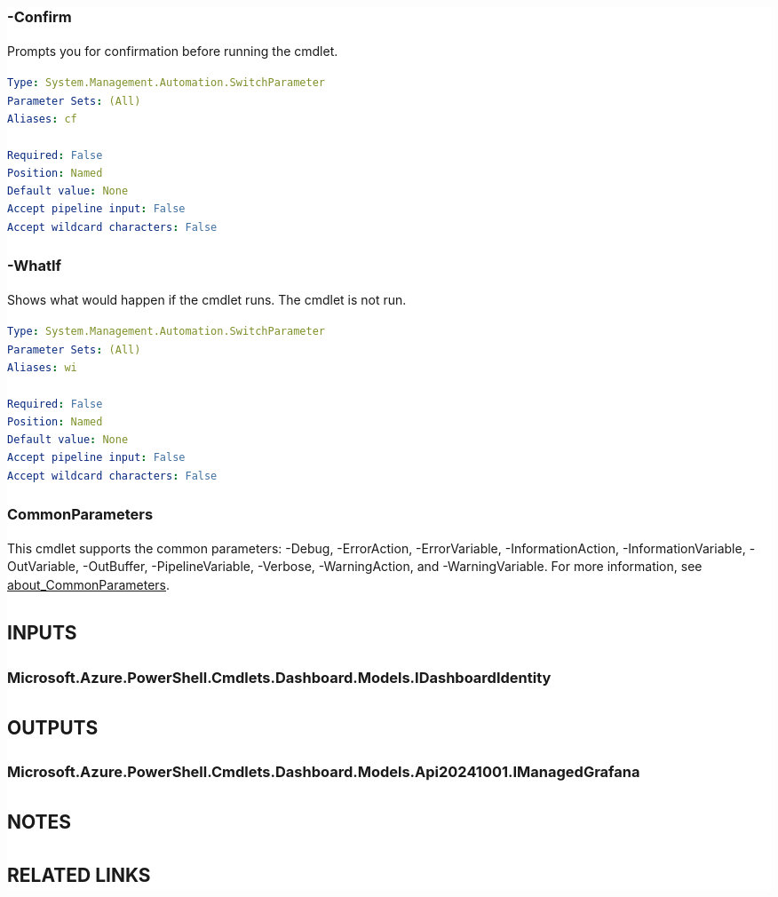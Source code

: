 ### -Confirm
Prompts you for confirmation before running the cmdlet.

```yaml
Type: System.Management.Automation.SwitchParameter
Parameter Sets: (All)
Aliases: cf

Required: False
Position: Named
Default value: None
Accept pipeline input: False
Accept wildcard characters: False
```

### -WhatIf
Shows what would happen if the cmdlet runs.
The cmdlet is not run.

```yaml
Type: System.Management.Automation.SwitchParameter
Parameter Sets: (All)
Aliases: wi

Required: False
Position: Named
Default value: None
Accept pipeline input: False
Accept wildcard characters: False
```

### CommonParameters
This cmdlet supports the common parameters: -Debug, -ErrorAction, -ErrorVariable, -InformationAction, -InformationVariable, -OutVariable, -OutBuffer, -PipelineVariable, -Verbose, -WarningAction, and -WarningVariable. For more information, see [about_CommonParameters](http://go.microsoft.com/fwlink/?LinkID=113216).

## INPUTS

### Microsoft.Azure.PowerShell.Cmdlets.Dashboard.Models.IDashboardIdentity

## OUTPUTS

### Microsoft.Azure.PowerShell.Cmdlets.Dashboard.Models.Api20241001.IManagedGrafana

## NOTES

## RELATED LINKS

